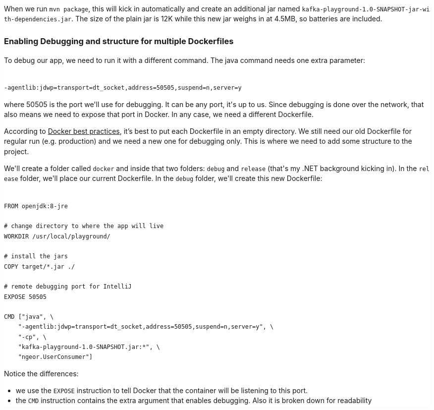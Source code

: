 When we run <code>mvn package</code>, this will kick in automatically and create an additional jar named <code>kafka-playground-1.0-SNAPSHOT-jar-with-dependencies.jar</code>. The size of the plain jar is 12K while this new jar weighs in at 4.5MB, so batteries are included.
<h3>Enabling Debugging and structure for multiple Dockerfiles</h3>

To debug our app, we need to run it with a different command. The java command needs one extra parameter:

```

-agentlib:jdwp=transport=dt_socket,address=50505,suspend=n,server=y

```

where 50505 is the port we'll use for debugging. It can be any port, it's up to us. Since debugging is done over the network, that also means we need to expose that port in Docker. In any case, we need a different Dockerfile.

According to <a href="https://docs.docker.com/engine/userguide/eng-image/dockerfile_best-practices/" target="_blank">Docker best practices</a>, it’s best to put each Dockerfile in an empty directory. We still need our old Dockerfile for regular run (e.g. production) and we need a new one for debugging only. This is where we need to add some structure to the project.

We'll create a folder called <code>docker</code> and inside that two folders: <code>debug</code> and <code>release</code> (that's my .NET background kicking in). In the <code>release</code> folder, we'll place our current Dockerfile. In the <code>debug</code> folder, we'll create this new Dockerfile:

```

FROM openjdk:8-jre

# change directory to where the app will live
WORKDIR /usr/local/playground/

# install the jars
COPY target/*.jar ./

# remote debugging port for IntelliJ
EXPOSE 50505

CMD ["java", \
    "-agentlib:jdwp=transport=dt_socket,address=50505,suspend=n,server=y", \
    "-cp", \
    "kafka-playground-1.0-SNAPSHOT.jar:*", \
    "ngeor.UserConsumer"]

```

Notice the differences:
<ul>
<li>we use the <code>EXPOSE</code> instruction to tell Docker that the container will be listening to this port.</li>
<li>the <code>CMD</code> instruction contains the extra argument that enables debugging. Also it is broken down for readability</li>
</ul>
